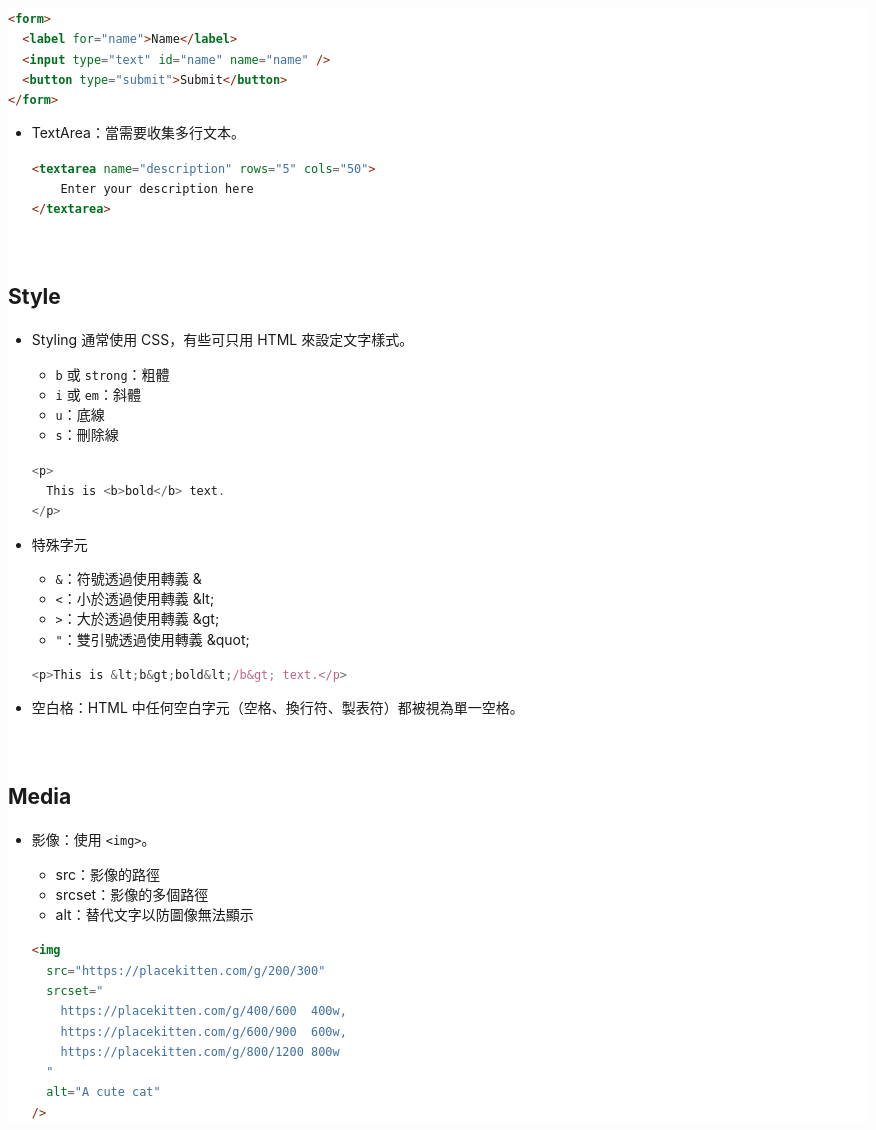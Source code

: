   ```html
  <form>
    <label for="name">Name</label>
    <input type="text" id="name" name="name" />
    <button type="submit">Submit</button>
  </form>
  ```

- TextArea：當需要收集多行文本。
  ```html
  <textarea name="description" rows="5" cols="50">
      Enter your description here
  </textarea>
  ```

<br>

## Style

- Styling 通常使用 CSS，有些可只用 HTML 來設定文字樣式。
  - `b` 或 `strong`：粗體
  - `i` 或 `em`：斜體
  - `u`：底線
  - `s`：刪除線
  ```js
  <p>
    This is <b>bold</b> text.
  </p>
  ```
- 特殊字元

  - `&`：符號透過使用轉義 &
  - `<`：小於透過使用轉義 \&lt;
  - `>`：大於透過使用轉義 \&gt;
  - `"`：雙引號透過使用轉義 \&quot;

  ```js
  <p>This is &lt;b&gt;bold&lt;/b&gt; text.</p>
  ```

- 空白格：HTML 中任何空白字元（空格、換行符、製表符）都被視為單一空格。

<br>

## Media

- 影像：使用 `<img>`。

  - src：影像的路徑
  - srcset：影像的多個路徑
  - alt：替代文字以防圖像無法顯示

  ```html
  <img
    src="https://placekitten.com/g/200/300"
    srcset="
      https://placekitten.com/g/400/600  400w,
      https://placekitten.com/g/600/900  600w,
      https://placekitten.com/g/800/1200 800w
    "
    alt="A cute cat"
  />
  ```
